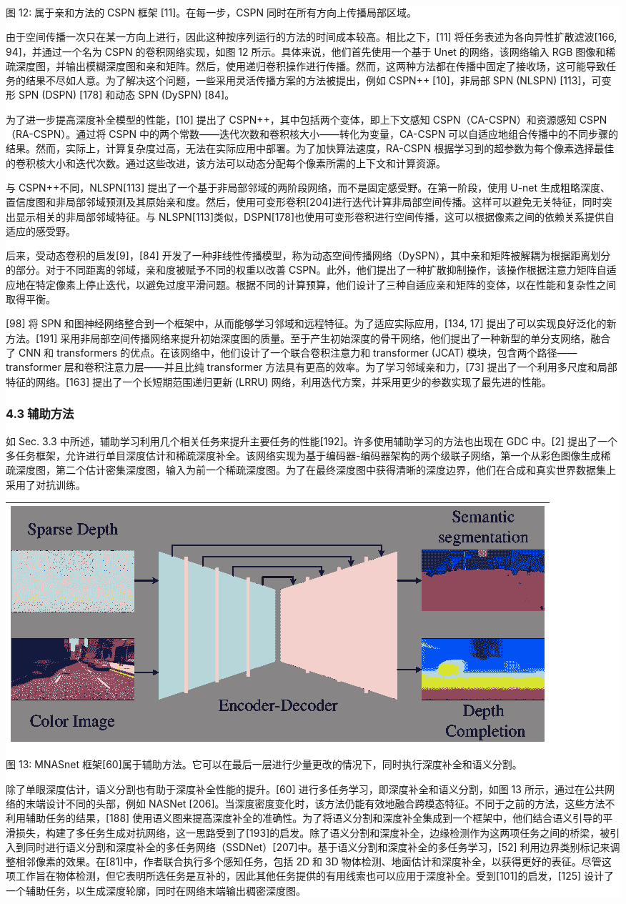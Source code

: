 图 12: 属于亲和方法的 CSPN 框架 [11]。在每一步，CSPN 同时在所有方向上传播局部区域。

由于空间传播一次只在某一方向上进行，因此这种按序列运行的方法的时间成本较高。相比之下，[11] 将任务表述为各向异性扩散滤波[166, 94]，并通过一个名为 CSPN 的卷积网络实现，如图 12 所示。具体来说，他们首先使用一个基于 Unet 的网络，该网络输入 RGB 图像和稀疏深度图，并输出模糊深度图和亲和矩阵。然后，使用递归卷积操作进行传播。然而，这两种方法都在传播中固定了接收场，这可能导致任务的结果不尽如人意。为了解决这个问题，一些采用灵活传播方案的方法被提出，例如 CSPN++ [10]，非局部 SPN (NLSPN) [113]，可变形 SPN (DSPN) [178] 和动态 SPN (DySPN) [84]。

为了进一步提高深度补全模型的性能，[10] 提出了 CSPN++，其中包括两个变体，即上下文感知 CSPN（CA-CSPN）和资源感知 CSPN（RA-CSPN）。通过将 CSPN 中的两个常数——迭代次数和卷积核大小——转化为变量，CA-CSPN 可以自适应地组合传播中的不同步骤的结果。然而，实际上，计算复杂度过高，无法在实际应用中部署。为了加快算法速度，RA-CSPN 根据学习到的超参数为每个像素选择最佳的卷积核大小和迭代次数。通过这些改进，该方法可以动态分配每个像素所需的上下文和计算资源。

与 CSPN++不同，NLSPN[113] 提出了一个基于非局部邻域的两阶段网络，而不是固定感受野。在第一阶段，使用 U-net 生成粗略深度、置信度图和非局部邻域预测及其原始亲和度。然后，使用可变形卷积[204]进行迭代计算非局部空间传播。这样可以避免无关特征，同时突出显示相关的非局部邻域特征。与 NLSPN[113]类似，DSPN[178]也使用可变形卷积进行空间传播，这可以根据像素之间的依赖关系提供自适应的感受野。

后来，受动态卷积的启发[9]，[84] 开发了一种非线性传播模型，称为动态空间传播网络（DySPN），其中亲和矩阵被解耦为根据距离划分的部分。对于不同距离的邻域，亲和度被赋予不同的权重以改善 CSPN。此外，他们提出了一种扩散抑制操作，该操作根据注意力矩阵自适应地在特定像素上停止迭代，以避免过度平滑问题。根据不同的计算预算，他们设计了三种自适应亲和矩阵的变体，以在性能和复杂性之间取得平衡。

[98] 将 SPN 和图神经网络整合到一个框架中，从而能够学习邻域和远程特征。为了适应实际应用，[134, 17] 提出了可以实现良好泛化的新方法。[191] 采用非局部空间传播网络来提升初始深度图的质量。至于产生初始深度的骨干网络，他们提出了一种新型的单分支网络，融合了 CNN 和 transformers 的优点。在该网络中，他们设计了一个联合卷积注意力和 transformer (JCAT) 模块，包含两个路径——transformer 层和卷积注意力层——并且比纯 transformer 方法具有更高的效率。为了学习邻域亲和力，[73] 提出了一个利用多尺度和局部特征的网络。[163] 提出了一个长短期范围递归更新 (LRRU) 网络，利用迭代方案，并采用更少的参数实现了最先进的性能。

### 4.3 辅助方法

如 Sec. 3.3 中所述，辅助学习利用几个相关任务来提升主要任务的性能[192]。许多使用辅助学习的方法也出现在 GDC 中。[2] 提出了一个多任务框架，允许进行单目深度估计和稀疏深度补全。该网络实现为基于编码器-编码器架构的两个级联子网络，第一个从彩色图像生成稀疏深度图，第二个估计密集深度图，输入为前一个稀疏深度图。为了在最终深度图中获得清晰的深度边界，他们在合成和真实世界数据集上采用了对抗训练。

| ![参见说明](img/8223cfc70cc3df5e0a359b9c49ea923e.png) |
| --- |

图 13: MNASnet 框架[60]属于辅助方法。它可以在最后一层进行少量更改的情况下，同时执行深度补全和语义分割。

除了单眼深度估计，语义分割也有助于深度补全性能的提升。[60] 进行多任务学习，即深度补全和语义分割，如图 13 所示，通过在公共网络的末端设计不同的头部，例如 NASNet [206]。当深度密度变化时，该方法仍能有效地融合跨模态特征。不同于之前的方法，这些方法不利用辅助任务的结果，[188] 使用语义图来提高深度补全的准确性。为了将语义分割和深度补全集成到一个框架中，他们结合语义引导的平滑损失，构建了多任务生成对抗网络，这一思路受到了[193]的启发。除了语义分割和深度补全，边缘检测作为这两项任务之间的桥梁，被引入到同时进行语义分割和深度补全的多任务网络（SSDNet）[207]中。基于语义分割和深度补全的多任务学习，[52] 利用边界类别标记来调整相邻像素的效果。在[81]中，作者联合执行多个感知任务，包括 2D 和 3D 物体检测、地面估计和深度补全，以获得更好的表征。尽管这项工作旨在物体检测，但它表明所选任务是互补的，因此其他任务提供的有用线索也可以应用于深度补全。受到[101]的启发，[125] 设计了一个辅助任务，以生成深度轮廓，同时在网络末端输出稠密深度图。
